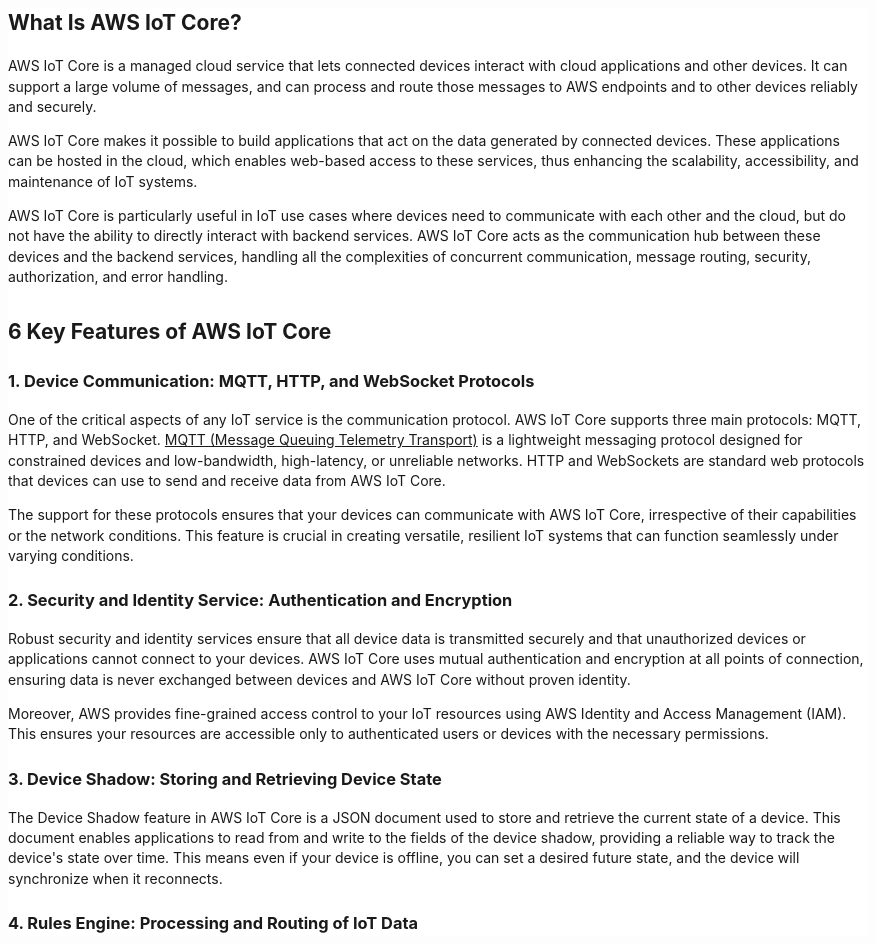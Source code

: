 ## What Is AWS IoT Core?

AWS IoT Core is a managed cloud service that lets connected devices interact with cloud applications and other devices. It can support a large volume of messages, and can process and route those messages to AWS endpoints and to other devices reliably and securely.

AWS IoT Core makes it possible to build applications that act on the data generated by connected devices. These applications can be hosted in the cloud, which enables web-based access to these services, thus enhancing the scalability, accessibility, and maintenance of IoT systems.

AWS IoT Core is particularly useful in IoT use cases where devices need to communicate with each other and the cloud, but do not have the ability to directly interact with backend services. AWS IoT Core acts as the communication hub between these devices and the backend services, handling all the complexities of concurrent communication, message routing, security, authorization, and error handling.

## 6 Key Features of AWS IoT Core

### 1. Device Communication: MQTT, HTTP, and WebSocket Protocols

One of the critical aspects of any IoT service is the communication protocol. AWS IoT Core supports three main protocols: MQTT, HTTP, and WebSocket. [MQTT (Message Queuing Telemetry Transport)](https://www.emqx.com/en/blog/the-easiest-guide-to-getting-started-with-mqtt) is a lightweight messaging protocol designed for constrained devices and low-bandwidth, high-latency, or unreliable networks. HTTP and WebSockets are standard web protocols that devices can use to send and receive data from AWS IoT Core.

The support for these protocols ensures that your devices can communicate with AWS IoT Core, irrespective of their capabilities or the network conditions. This feature is crucial in creating versatile, resilient IoT systems that can function seamlessly under varying conditions.

### 2. Security and Identity Service: Authentication and Encryption

Robust security and identity services ensure that all device data is transmitted securely and that unauthorized devices or applications cannot connect to your devices. AWS IoT Core uses mutual authentication and encryption at all points of connection, ensuring data is never exchanged between devices and AWS IoT Core without proven identity.

Moreover, AWS provides fine-grained access control to your IoT resources using AWS Identity and Access Management (IAM). This ensures your resources are accessible only to authenticated users or devices with the necessary permissions.

### 3. Device Shadow: Storing and Retrieving Device State

The Device Shadow feature in AWS IoT Core is a JSON document used to store and retrieve the current state of a device. This document enables applications to read from and write to the fields of the device shadow, providing a reliable way to track the device's state over time. This means even if your device is offline, you can set a desired future state, and the device will synchronize when it reconnects.

### 4. Rules Engine: Processing and Routing of IoT Data
